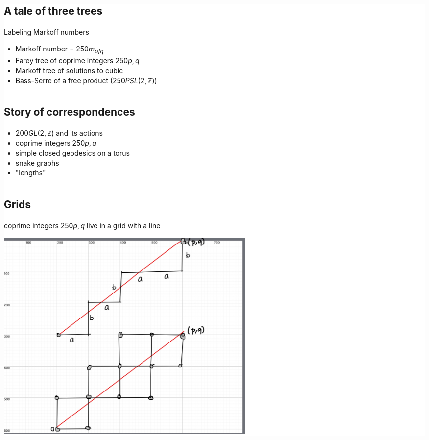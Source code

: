 # 
## A tale of three trees

Labeling Markoff numbers

- Markoff number = 250$m_{p/q}$
- Farey tree of coprime integers 250$p,q$
- Markoff tree of solutions to cubic
- Bass-Serre of a free product (250$PSL(2,\mathbb{Z})$)

# 
## Story of correspondences 

- 200$GL(2,\mathbb{Z})$ and its actions
- coprime integers 250$p,q$
- simple closed geodesics on a torus
- snake graphs
- "lengths"

# 
## Grids


 coprime integers 250$p,q$ live in a grid with a line

<img src="./grid_pq.jpg" height="400">
